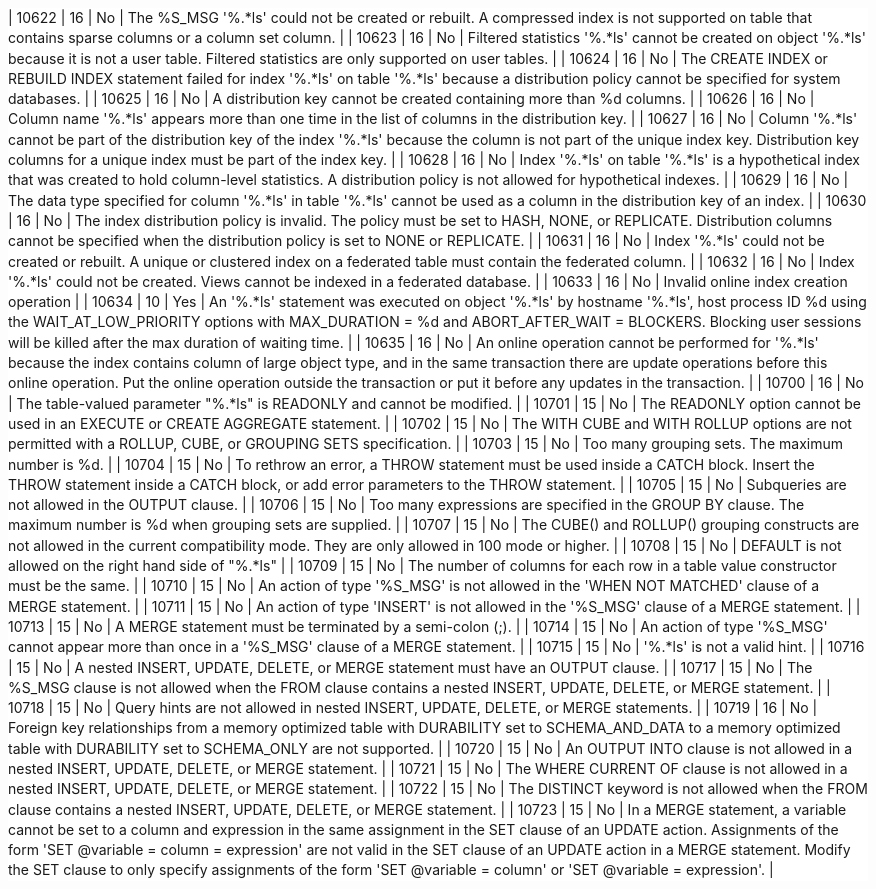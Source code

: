 | 10622 | 16 | No | The %S_MSG '%.\*ls' could not be created or rebuilt. A compressed index is not supported on table that contains sparse columns or a column set column. |
| 10623 | 16 | No | Filtered statistics '%.\*ls' cannot be created on object '%.\*ls' because it is not a user table. Filtered statistics are only supported on user tables. |
| 10624 | 16 | No | The CREATE INDEX or REBUILD INDEX statement failed for index '%.\*ls' on table '%.\*ls' because a distribution policy cannot be specified for system databases. |
| 10625 | 16 | No | A distribution key cannot be created containing more than %d columns. |
| 10626 | 16 | No | Column name '%.\*ls' appears more than one time in the list of columns in the distribution key. |
| 10627 | 16 | No | Column '%.\*ls' cannot be part of the distribution key of the index '%.\*ls' because the column is not part of the unique index key. Distribution key columns for a unique index must be part of the index key. |
| 10628 | 16 | No | Index '%.\*ls' on table '%.\*ls' is a hypothetical index that was created to hold column-level statistics. A distribution policy is not allowed for hypothetical indexes. |
| 10629 | 16 | No | The data type specified for column '%.\*ls' in table '%.\*ls' cannot be used as a column in the distribution key of an index. |
| 10630 | 16 | No | The index distribution policy is invalid. The policy must be set to HASH, NONE, or REPLICATE. Distribution columns cannot be specified when the distribution policy is set to NONE or REPLICATE. |
| 10631 | 16 | No | Index '%.\*ls' could not be created or rebuilt. A unique or clustered index on a federated table must contain the federated column. |
| 10632 | 16 | No | Index '%.\*ls' could not be created. Views cannot be indexed in a federated database. |
| 10633 | 16 | No | Invalid online index creation operation |
| 10634 | 10 | Yes | An '%.\*ls' statement was executed on object '%.\*ls' by hostname '%.\*ls', host process ID %d using the WAIT_AT_LOW_PRIORITY options with MAX_DURATION = %d and ABORT_AFTER_WAIT = BLOCKERS. Blocking user sessions will be killed after the max duration of waiting time. |
| 10635 | 16 | No | An online operation cannot be performed for '%.\*ls' because the index contains column of large object type, and in the same transaction there are update operations before this online operation. Put the online operation outside the transaction or put it before any updates in the transaction. |
| 10700 | 16 | No | The table-valued parameter "%.\*ls" is READONLY and cannot be modified. |
| 10701 | 15 | No | The READONLY option cannot be used in an EXECUTE or CREATE AGGREGATE statement. |
| 10702 | 15 | No | The WITH CUBE and WITH ROLLUP options are not permitted with a ROLLUP, CUBE, or GROUPING SETS specification. |
| 10703 | 15 | No | Too many grouping sets. The maximum number is %d. |
| 10704 | 15 | No | To rethrow an error, a THROW statement must be used inside a CATCH block. Insert the THROW statement inside a CATCH block, or add error parameters to the THROW statement. |
| 10705 | 15 | No | Subqueries are not allowed in the OUTPUT clause. |
| 10706 | 15 | No | Too many expressions are specified in the GROUP BY clause. The maximum number is %d when grouping sets are supplied. |
| 10707 | 15 | No | The CUBE() and ROLLUP() grouping constructs are not allowed in the current compatibility mode. They are only allowed in 100 mode or higher. |
| 10708 | 15 | No | DEFAULT is not allowed on the right hand side of "%.\*ls" |
| 10709 | 15 | No | The number of columns for each row in a table value constructor must be the same. |
| 10710 | 15 | No | An action of type '%S_MSG' is not allowed in the 'WHEN NOT MATCHED' clause of a MERGE statement. |
| 10711 | 15 | No | An action of type 'INSERT' is not allowed in the '%S_MSG' clause of a MERGE statement. |
| 10713 | 15 | No | A MERGE statement must be terminated by a semi-colon (;). |
| 10714 | 15 | No | An action of type '%S_MSG' cannot appear more than once in a '%S_MSG' clause of a MERGE statement. |
| 10715 | 15 | No | '%.\*ls' is not a valid hint. |
| 10716 | 15 | No | A nested INSERT, UPDATE, DELETE, or MERGE statement must have an OUTPUT clause. |
| 10717 | 15 | No | The %S_MSG clause is not allowed when the FROM clause contains a nested INSERT, UPDATE, DELETE, or MERGE statement. |
| 10718 | 15 | No | Query hints are not allowed in nested INSERT, UPDATE, DELETE, or MERGE statements. |
| 10719 | 16 | No | Foreign key relationships from a memory optimized table with DURABILITY set to SCHEMA_AND_DATA to a memory optimized table with DURABILITY set to SCHEMA_ONLY are not supported. |
| 10720 | 15 | No | An OUTPUT INTO clause is not allowed in a nested INSERT, UPDATE, DELETE, or MERGE statement. |
| 10721 | 15 | No | The WHERE CURRENT OF clause is not allowed in a nested INSERT, UPDATE, DELETE, or MERGE statement. |
| 10722 | 15 | No | The DISTINCT keyword is not allowed when the FROM clause contains a nested INSERT, UPDATE, DELETE, or MERGE statement. |
| 10723 | 15 | No | In a MERGE statement, a variable cannot be set to a column and expression in the same assignment in the SET clause of an UPDATE action. Assignments of the form 'SET @variable = column = expression' are not valid in the SET clause of an UPDATE action in a MERGE statement. Modify the SET clause to only specify assignments of the form 'SET @variable = column' or 'SET @variable = expression'. |